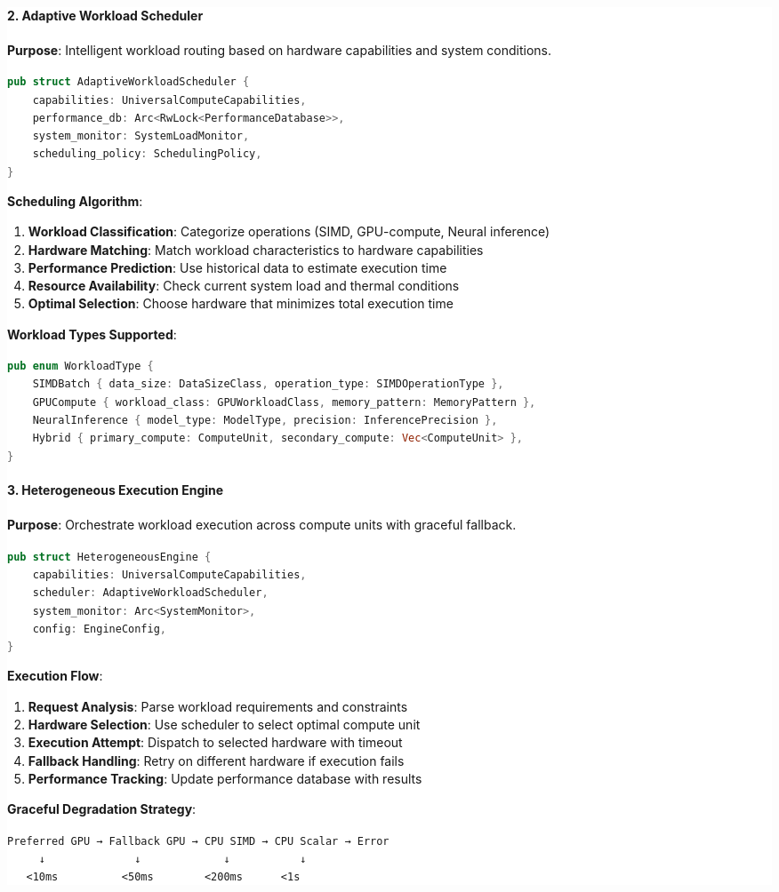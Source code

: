 #### 2. Adaptive Workload Scheduler

**Purpose**: Intelligent workload routing based on hardware capabilities and system conditions.

```rust
pub struct AdaptiveWorkloadScheduler {
    capabilities: UniversalComputeCapabilities,
    performance_db: Arc<RwLock<PerformanceDatabase>>,
    system_monitor: SystemLoadMonitor,
    scheduling_policy: SchedulingPolicy,
}
```

**Scheduling Algorithm**:
1. **Workload Classification**: Categorize operations (SIMD, GPU-compute, Neural inference)
2. **Hardware Matching**: Match workload characteristics to hardware capabilities
3. **Performance Prediction**: Use historical data to estimate execution time
4. **Resource Availability**: Check current system load and thermal conditions
5. **Optimal Selection**: Choose hardware that minimizes total execution time

**Workload Types Supported**:

```rust
pub enum WorkloadType {
    SIMDBatch { data_size: DataSizeClass, operation_type: SIMDOperationType },
    GPUCompute { workload_class: GPUWorkloadClass, memory_pattern: MemoryPattern },
    NeuralInference { model_type: ModelType, precision: InferencePrecision },
    Hybrid { primary_compute: ComputeUnit, secondary_compute: Vec<ComputeUnit> },
}
```

#### 3. Heterogeneous Execution Engine

**Purpose**: Orchestrate workload execution across compute units with graceful fallback.

```rust
pub struct HeterogeneousEngine {
    capabilities: UniversalComputeCapabilities,
    scheduler: AdaptiveWorkloadScheduler,
    system_monitor: Arc<SystemMonitor>,
    config: EngineConfig,
}
```

**Execution Flow**:
1. **Request Analysis**: Parse workload requirements and constraints
2. **Hardware Selection**: Use scheduler to select optimal compute unit
3. **Execution Attempt**: Dispatch to selected hardware with timeout
4. **Fallback Handling**: Retry on different hardware if execution fails
5. **Performance Tracking**: Update performance database with results

**Graceful Degradation Strategy**:
```
Preferred GPU → Fallback GPU → CPU SIMD → CPU Scalar → Error
     ↓              ↓             ↓           ↓
   <10ms          <50ms        <200ms      <1s
```
